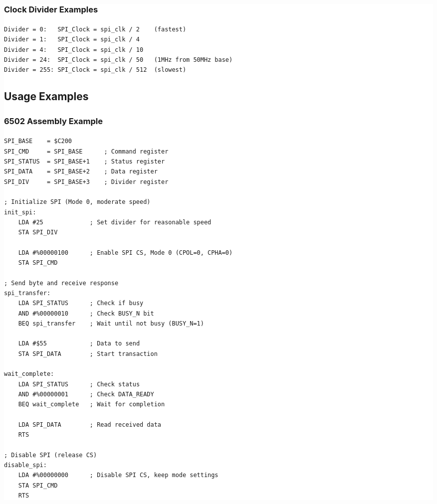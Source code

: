 ### Clock Divider Examples
```
Divider = 0:   SPI_Clock = spi_clk / 2    (fastest)
Divider = 1:   SPI_Clock = spi_clk / 4
Divider = 4:   SPI_Clock = spi_clk / 10
Divider = 24:  SPI_Clock = spi_clk / 50   (1MHz from 50MHz base)
Divider = 255: SPI_Clock = spi_clk / 512  (slowest)
```

## Usage Examples

### 6502 Assembly Example

```assembly
SPI_BASE    = $C200
SPI_CMD     = SPI_BASE      ; Command register
SPI_STATUS  = SPI_BASE+1    ; Status register  
SPI_DATA    = SPI_BASE+2    ; Data register
SPI_DIV     = SPI_BASE+3    ; Divider register

; Initialize SPI (Mode 0, moderate speed)
init_spi:
    LDA #25             ; Set divider for reasonable speed
    STA SPI_DIV
    
    LDA #%00000100      ; Enable SPI CS, Mode 0 (CPOL=0, CPHA=0)
    STA SPI_CMD

; Send byte and receive response
spi_transfer:
    LDA SPI_STATUS      ; Check if busy
    AND #%00000010      ; Check BUSY_N bit
    BEQ spi_transfer    ; Wait until not busy (BUSY_N=1)
    
    LDA #$55            ; Data to send
    STA SPI_DATA        ; Start transaction
    
wait_complete:
    LDA SPI_STATUS      ; Check status
    AND #%00000001      ; Check DATA_READY
    BEQ wait_complete   ; Wait for completion
    
    LDA SPI_DATA        ; Read received data
    RTS

; Disable SPI (release CS)
disable_spi:
    LDA #%00000000      ; Disable SPI CS, keep mode settings
    STA SPI_CMD
    RTS
```
